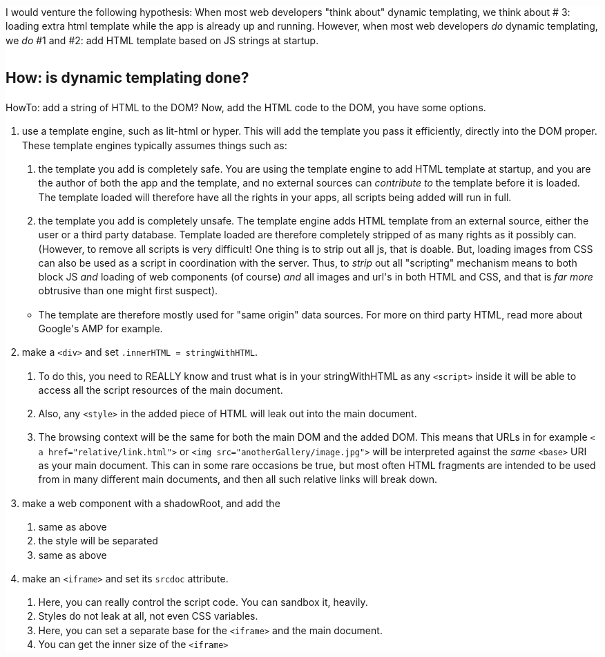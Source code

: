 I would venture the following hypothesis: When most web developers "think about" dynamic templating, 
we think about # 3: loading extra html template while the app is already up and running. However, 
when most web developers *do* dynamic templating, we *do* #1 and #2: add HTML template based on JS 
strings at startup. 

## How: is dynamic templating done?

HowTo: add a string of HTML to the DOM?
Now, add the HTML code to the DOM, you have some options.

1. use a template engine, such as lit-html or hyper. This will add the template you pass it 
   efficiently, directly into the DOM proper. These template engines typically assumes things 
   such as:
   1. the template you add is completely safe. You are using the template engine to add HTML template
      at startup, and you are the author of both the app and the template, and no external sources 
      can *contribute to* the template before it is loaded. The template loaded will therefore have
      all the rights in your apps, all scripts being added will run in full.
   
   2. the template you add is completely unsafe. The template engine adds HTML template
      from an external source, either the user or a third party database. Template loaded are therefore
      completely stripped of as many rights as it possibly can. (However, to remove all scripts is very 
      difficult! One thing is to strip out all js, that is doable. But, loading images from CSS can also
      be used as a script in coordination with the server. Thus, to *strip* out all "scripting" mechanism 
      means to both block JS *and* loading of web components (of course) *and* all images and url's in both
      HTML and CSS, and that is *far more* obtrusive than one might first suspect).
     
   *  The template are therefore mostly used for "same origin" data sources. For more on third party 
      HTML, read more about Google's AMP for example.

2. make a `<div>` and set `.innerHTML = stringWithHTML`. 

   1. To do this, you need to REALLY know and trust what is in your stringWithHTML as any `<script>`
      inside it will be able to access all the script resources of the main document.

   2. Also, any `<style>` in the added piece of HTML will leak out into the main document.

   3. The browsing context will be the same for both the main DOM and the added DOM. 
      This means that URLs in for example `<a href="relative/link.html">` or 
      `<img src="anotherGallery/image.jpg">` will be interpreted against the *same* `<base>` URI
      as your main document. This can in some rare occasions be true, but most often HTML fragments
      are intended to be used from in many different main documents, and then all such relative 
      links will break down.
   

2. make a web component with a shadowRoot, and add the 
   1. same as above
   2. the style will be separated
   3. same as above
   
3. make an `<iframe>` and set its `srcdoc` attribute.
   1. Here, you can really control the script code. You can sandbox it, heavily.
   2. Styles do not leak at all, not even CSS variables.
   3. Here, you can set a separate base for the `<iframe>` and the main document.
   4. You can get the inner size of the `<iframe>`
